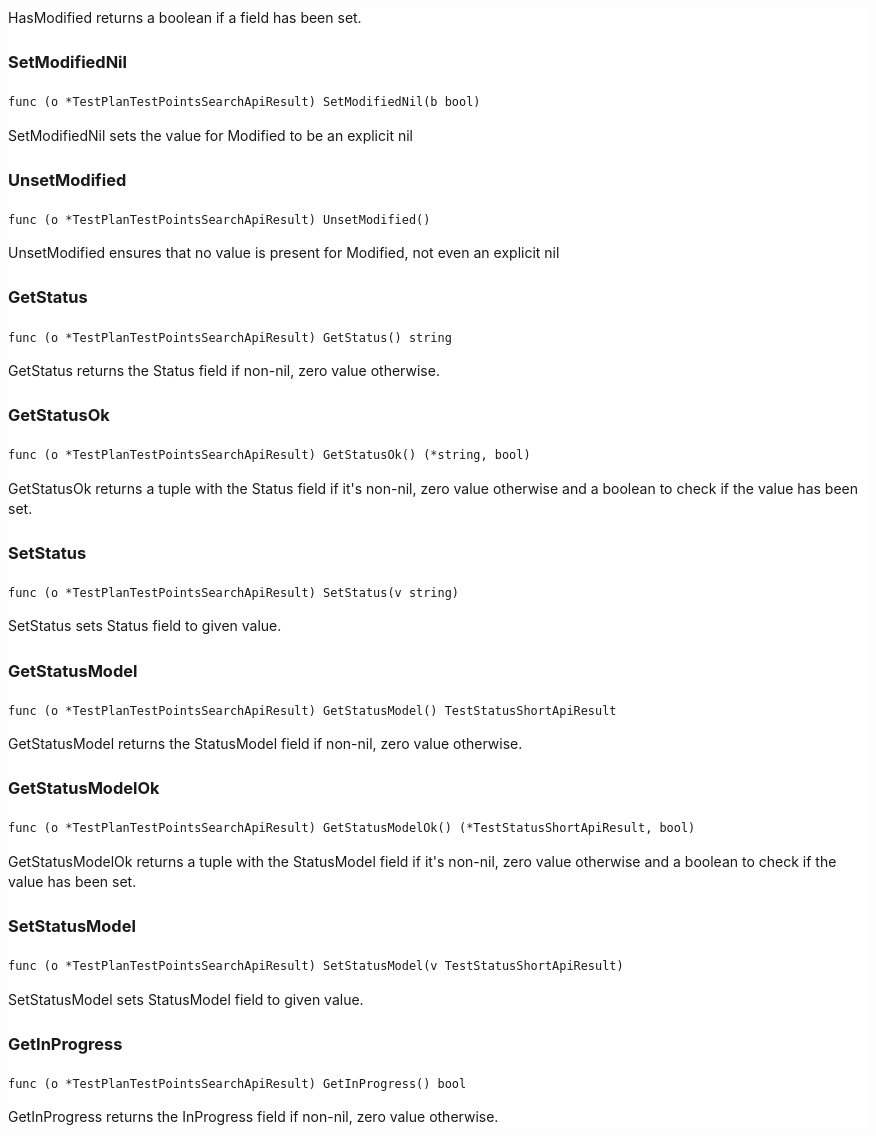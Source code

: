 HasModified returns a boolean if a field has been set.

### SetModifiedNil

`func (o *TestPlanTestPointsSearchApiResult) SetModifiedNil(b bool)`

 SetModifiedNil sets the value for Modified to be an explicit nil

### UnsetModified
`func (o *TestPlanTestPointsSearchApiResult) UnsetModified()`

UnsetModified ensures that no value is present for Modified, not even an explicit nil
### GetStatus

`func (o *TestPlanTestPointsSearchApiResult) GetStatus() string`

GetStatus returns the Status field if non-nil, zero value otherwise.

### GetStatusOk

`func (o *TestPlanTestPointsSearchApiResult) GetStatusOk() (*string, bool)`

GetStatusOk returns a tuple with the Status field if it's non-nil, zero value otherwise
and a boolean to check if the value has been set.

### SetStatus

`func (o *TestPlanTestPointsSearchApiResult) SetStatus(v string)`

SetStatus sets Status field to given value.


### GetStatusModel

`func (o *TestPlanTestPointsSearchApiResult) GetStatusModel() TestStatusShortApiResult`

GetStatusModel returns the StatusModel field if non-nil, zero value otherwise.

### GetStatusModelOk

`func (o *TestPlanTestPointsSearchApiResult) GetStatusModelOk() (*TestStatusShortApiResult, bool)`

GetStatusModelOk returns a tuple with the StatusModel field if it's non-nil, zero value otherwise
and a boolean to check if the value has been set.

### SetStatusModel

`func (o *TestPlanTestPointsSearchApiResult) SetStatusModel(v TestStatusShortApiResult)`

SetStatusModel sets StatusModel field to given value.


### GetInProgress

`func (o *TestPlanTestPointsSearchApiResult) GetInProgress() bool`

GetInProgress returns the InProgress field if non-nil, zero value otherwise.
